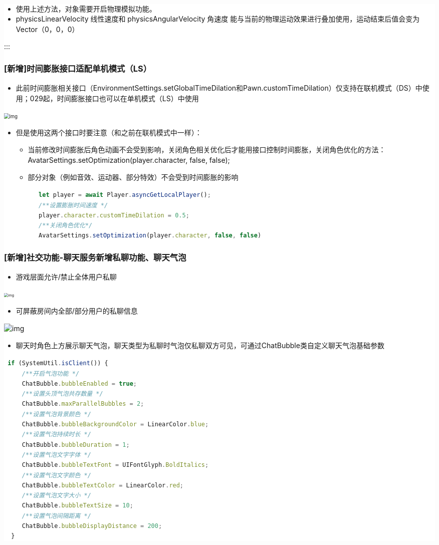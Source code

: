 - 使用上述方法，对象需要开启物理模拟功能。
- physicsLinearVelocity 线性速度和 physicsAngularVelocity 角速度 能与当前的物理运动效果进行叠加使用，运动结束后值会变为Vector（0，0，0）

:::

### [新增]时间膨胀接口适配单机模式（LS）

- 此前时间膨胀相关接口（EnvironmentSettings.setGlobalTimeDilation和Pawn.customTimeDilation）仅支持在联机模式（DS）中使用；029起，时间膨胀接口也可以在单机模式（LS）中使用

<img src="https://arkimg.ark.online/1706171450452-156.gif" alt="img" style="zoom:67%;" />

- 但是使用这两个接口时要注意（和之前在联机模式中一样）：

  - 当前修改时间膨胀后角色动画不会受到影响，关闭角色相关优化后才能用接口控制时间膨胀，关闭角色优化的方法：AvatarSettings.setOptimization(player.character, false, false);

  - 部分对象（例如音效、运动器、部分特效）不会受到时间膨胀的影响

    ```TypeScript
       let player = await Player.asyncGetLocalPlayer();
       /**设置膨胀时间速度 */
       player.character.customTimeDilation = 0.5;
       /**关闭角色优化*/
       AvatarSettings.setOptimization(player.character, false, false)
    ```

### [新增]社交功能-聊天服务新增私聊功能、聊天气泡

- 游戏层面允许/禁止全体用户私聊

<img src="https://arkimg.ark.online/1706097476671-33.webp" alt="img" style="zoom: 50%;" />

- 可屏蔽房间内全部/部分用户的私聊信息

![img](https://arkimg.ark.online/1706097476671-34.webp)

- 聊天时角色上方展示聊天气泡，聊天类型为私聊时气泡仅私聊双方可见，可通过ChatBubble类自定义聊天气泡基础参数

<video controls src="https://arkimg.ark.online/rn0.29.0.0_7.mp4"></video>

```TypeScript
 if (SystemUtil.isClient()) {
     /**开启气泡功能 */
     ChatBubble.bubbleEnabled = true;
     /**设置头顶气泡共存数量 */
     ChatBubble.maxParallelBubbles = 2;
     /**设置气泡背景颜色 */
     ChatBubble.bubbleBackgroundColor = LinearColor.blue;
     /**设置气泡持续时长 */
     ChatBubble.bubbleDuration = 1;
     /**设置气泡文字字体 */
     ChatBubble.bubbleTextFont = UIFontGlyph.BoldItalics;
     /**设置气泡文字颜色 */
     ChatBubble.bubbleTextColor = LinearColor.red;
     /**设置气泡文字大小 */
     ChatBubble.bubbleTextSize = 10;
     /**设置气泡间隔距离 */
     ChatBubble.bubbleDisplayDistance = 200;
  }
```
